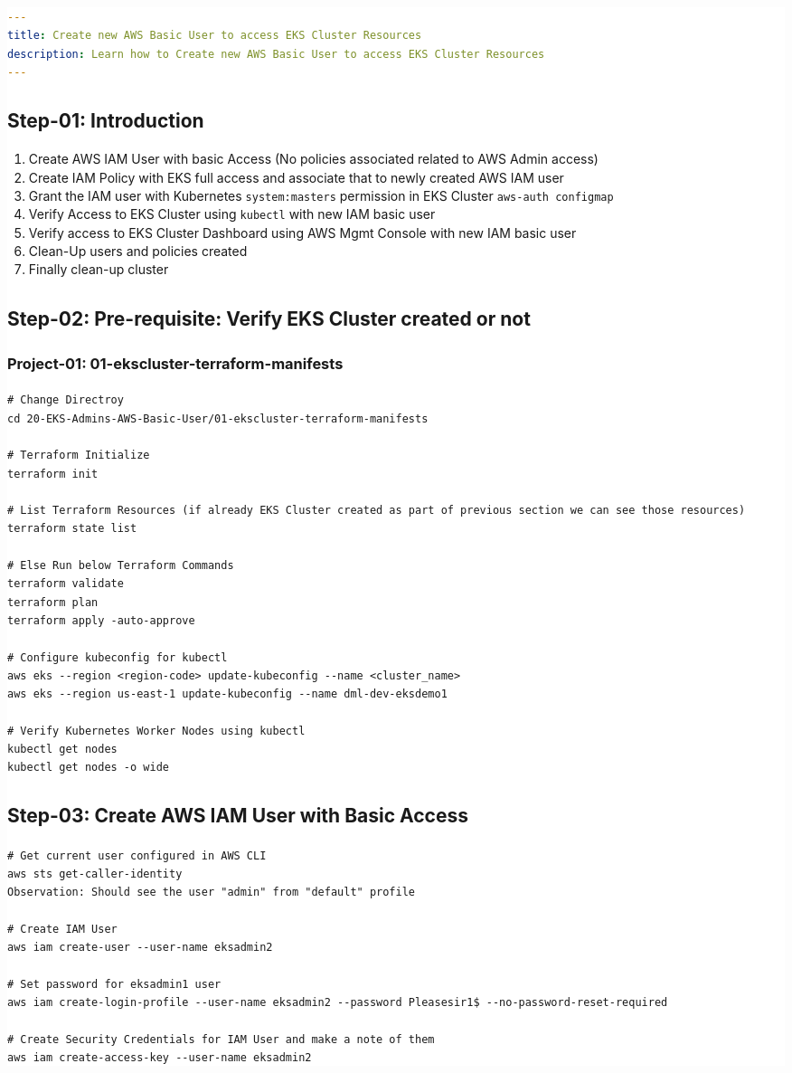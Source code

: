 ```yaml
---
title: Create new AWS Basic User to access EKS Cluster Resources
description: Learn how to Create new AWS Basic User to access EKS Cluster Resources
---
```


## Step-01: Introduction
1. Create AWS IAM User with basic Access (No policies associated related to AWS Admin access)
2. Create IAM Policy with EKS full access and associate that to newly created AWS IAM user
3. Grant the IAM user with Kubernetes `system:masters` permission in EKS Cluster `aws-auth configmap`
4. Verify Access to EKS Cluster using `kubectl` with new IAM basic user
5. Verify access to EKS Cluster Dashboard using AWS Mgmt Console with new IAM basic user
6. Clean-Up users and policies created
7. Finally clean-up cluster


## Step-02: Pre-requisite: Verify EKS Cluster created or not
### Project-01: 01-ekscluster-terraform-manifests
```t
# Change Directroy
cd 20-EKS-Admins-AWS-Basic-User/01-ekscluster-terraform-manifests

# Terraform Initialize
terraform init

# List Terraform Resources (if already EKS Cluster created as part of previous section we can see those resources)
terraform state list

# Else Run below Terraform Commands
terraform validate
terraform plan
terraform apply -auto-approve

# Configure kubeconfig for kubectl
aws eks --region <region-code> update-kubeconfig --name <cluster_name>
aws eks --region us-east-1 update-kubeconfig --name dml-dev-eksdemo1

# Verify Kubernetes Worker Nodes using kubectl
kubectl get nodes
kubectl get nodes -o wide
```

## Step-03: Create AWS IAM User with Basic Access
```t
# Get current user configured in AWS CLI
aws sts get-caller-identity
Observation: Should see the user "admin" from "default" profile

# Create IAM User
aws iam create-user --user-name eksadmin2

# Set password for eksadmin1 user
aws iam create-login-profile --user-name eksadmin2 --password Pleasesir1$ --no-password-reset-required

# Create Security Credentials for IAM User and make a note of them
aws iam create-access-key --user-name eksadmin2

```